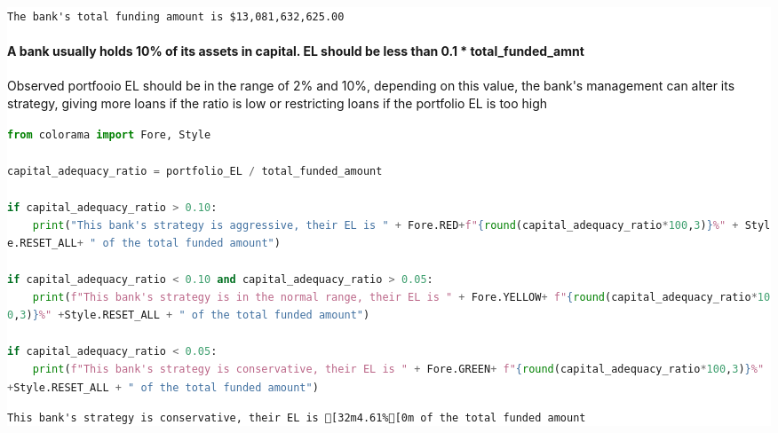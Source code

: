     The bank's total funding amount is $13,081,632,625.00


#### A bank usually holds 10% of its assets in capital. EL should be less than 0.1 * total_funded_amnt


Observed portfooio EL should be in the range of 2% and 10%, depending on this value, the bank's management can alter its strategy, giving more loans if the ratio is low or restricting loans if the portfolio EL is too high


```python
from colorama import Fore, Style

capital_adequacy_ratio = portfolio_EL / total_funded_amount

if capital_adequacy_ratio > 0.10:
    print("This bank's strategy is aggressive, their EL is " + Fore.RED+f"{round(capital_adequacy_ratio*100,3)}%" + Style.RESET_ALL+ " of the total funded amount")

if capital_adequacy_ratio < 0.10 and capital_adequacy_ratio > 0.05:
    print(f"This bank's strategy is in the normal range, their EL is " + Fore.YELLOW+ f"{round(capital_adequacy_ratio*100,3)}%" +Style.RESET_ALL + " of the total funded amount")

if capital_adequacy_ratio < 0.05:
    print(f"This bank's strategy is conservative, their EL is " + Fore.GREEN+ f"{round(capital_adequacy_ratio*100,3)}%" +Style.RESET_ALL + " of the total funded amount")


```

    This bank's strategy is conservative, their EL is [32m4.61%[0m of the total funded amount



```python

```
